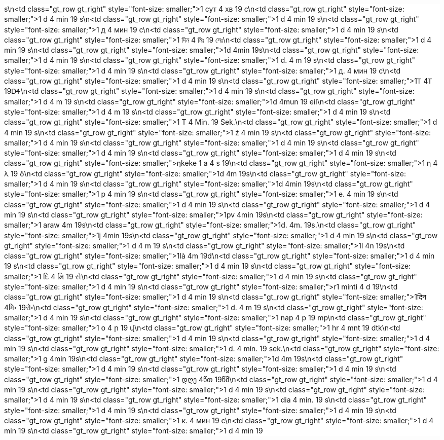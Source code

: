 s</td>\n<td class=\"gt_row gt_right\" style=\"font-size: smaller;\">1 сут 4 хв 19 с</td>\n<td class=\"gt_row gt_right\" style=\"font-size: smaller;\">1 d 4 min 19 s</td>\n<td class=\"gt_row gt_right\" style=\"font-size: smaller;\">1 d 4 min 19 s</td>\n<td class=\"gt_row gt_right\" style=\"font-size: smaller;\">1 д 4 мин 19 с</td>\n<td class=\"gt_row gt_right\" style=\"font-size: smaller;\">1 d 4 min 19 s</td>\n<td class=\"gt_row gt_right\" style=\"font-size: smaller;\">1 দিন 4 মিঃ 19 সেঃ</td>\n<td class=\"gt_row gt_right\" style=\"font-size: smaller;\">1 d 4 min 19 s</td>\n<td class=\"gt_row gt_right\" style=\"font-size: smaller;\">1d 4min 19s</td>\n<td class=\"gt_row gt_right\" style=\"font-size: smaller;\">1 d 4 min 19 s</td>\n<td class=\"gt_row gt_right\" style=\"font-size: smaller;\">1 d. 4 m 19 s</td>\n<td class=\"gt_row gt_right\" style=\"font-size: smaller;\">1 d 4 min 19 s</td>\n<td class=\"gt_row gt_right\" style=\"font-size: smaller;\">1 д. 4 мин 19 с</td>\n<td class=\"gt_row gt_right\" style=\"font-size: smaller;\">1 d 4 min 19 s</td>\n<td class=\"gt_row gt_right\" style=\"font-size: smaller;\">1Ꭲ 4Ꭲ 19ᎠᏎ</td>\n<td class=\"gt_row gt_right\" style=\"font-size: smaller;\">1 d 4 min 19 s</td>\n<td class=\"gt_row gt_right\" style=\"font-size: smaller;\">1 d 4 m 19 s</td>\n<td class=\"gt_row gt_right\" style=\"font-size: smaller;\">1d 4mun 19 eil</td>\n<td class=\"gt_row gt_right\" style=\"font-size: smaller;\">1 d 4 m 19 s</td>\n<td class=\"gt_row gt_right\" style=\"font-size: smaller;\">1 d 4 min 19 s</td>\n<td class=\"gt_row gt_right\" style=\"font-size: smaller;\">1 T 4 Min. 19 Sek.</td>\n<td class=\"gt_row gt_right\" style=\"font-size: smaller;\">1 d 4 min 19 s</td>\n<td class=\"gt_row gt_right\" style=\"font-size: smaller;\">1 ź 4 min 19 s</td>\n<td class=\"gt_row gt_right\" style=\"font-size: smaller;\">1 d 4 min 19 s</td>\n<td class=\"gt_row gt_right\" style=\"font-size: smaller;\">1 d 4 min 19 s</td>\n<td class=\"gt_row gt_right\" style=\"font-size: smaller;\">1 d 4 min 19 s</td>\n<td class=\"gt_row gt_right\" style=\"font-size: smaller;\">1 d 4 min 19 s</td>\n<td class=\"gt_row gt_right\" style=\"font-size: smaller;\">ŋkeke 1 a 4 s 19</td>\n<td class=\"gt_row gt_right\" style=\"font-size: smaller;\">1 η 4 λ 19 δ</td>\n<td class=\"gt_row gt_right\" style=\"font-size: smaller;\">1d 4m 19s</td>\n<td class=\"gt_row gt_right\" style=\"font-size: smaller;\">1 d 4 min 19 s</td>\n<td class=\"gt_row gt_right\" style=\"font-size: smaller;\">1d 4min 19s</td>\n<td class=\"gt_row gt_right\" style=\"font-size: smaller;\">1 p 4 min 19 s</td>\n<td class=\"gt_row gt_right\" style=\"font-size: smaller;\">1 e. 4 min 19 s</td>\n<td class=\"gt_row gt_right\" style=\"font-size: smaller;\">1 d 4 min 19 s</td>\n<td class=\"gt_row gt_right\" style=\"font-size: smaller;\">1 d 4 min 19 s</td>\n<td class=\"gt_row gt_right\" style=\"font-size: smaller;\">1pv 4min 19s</td>\n<td class=\"gt_row gt_right\" style=\"font-size: smaller;\">1 araw 4m 19s</td>\n<td class=\"gt_row gt_right\" style=\"font-size: smaller;\">1d. 4m. 19s.</td>\n<td class=\"gt_row gt_right\" style=\"font-size: smaller;\">1j 4min 19s</td>\n<td class=\"gt_row gt_right\" style=\"font-size: smaller;\">1 d 4 min 19 s</td>\n<td class=\"gt_row gt_right\" style=\"font-size: smaller;\">1 d 4 m 19 s</td>\n<td class=\"gt_row gt_right\" style=\"font-size: smaller;\">1l 4n 19s</td>\n<td class=\"gt_row gt_right\" style=\"font-size: smaller;\">1là 4m 19d</td>\n<td class=\"gt_row gt_right\" style=\"font-size: smaller;\">1 d 4 min 19 s</td>\n<td class=\"gt_row gt_right\" style=\"font-size: smaller;\">1 d 4 min 19 s</td>\n<td class=\"gt_row gt_right\" style=\"font-size: smaller;\">1 દિ 4 મિ 19 સે</td>\n<td class=\"gt_row gt_right\" style=\"font-size: smaller;\">1 d 4 min 19 s</td>\n<td class=\"gt_row gt_right\" style=\"font-size: smaller;\">1 d 4 min 19 s</td>\n<td class=\"gt_row gt_right\" style=\"font-size: smaller;\">r1 minti 4 d 19</td>\n<td class=\"gt_row gt_right\" style=\"font-size: smaller;\">1 d 4 min 19 s</td>\n<td class=\"gt_row gt_right\" style=\"font-size: smaller;\">1दिन 4मि॰ 19से॰</td>\n<td class=\"gt_row gt_right\" style=\"font-size: smaller;\">1 d. 4 m 19 s</td>\n<td class=\"gt_row gt_right\" style=\"font-size: smaller;\">1 d 4 min 19 s</td>\n<td class=\"gt_row gt_right\" style=\"font-size: smaller;\">1 nap 4 p 19 mp</td>\n<td class=\"gt_row gt_right\" style=\"font-size: smaller;\">1 օ 4 ր 19 վ</td>\n<td class=\"gt_row gt_right\" style=\"font-size: smaller;\">1 hr 4 mnt 19 dtk</td>\n<td class=\"gt_row gt_right\" style=\"font-size: smaller;\">1 d 4 min 19 s</td>\n<td class=\"gt_row gt_right\" style=\"font-size: smaller;\">1 d 4 min 19 s</td>\n<td class=\"gt_row gt_right\" style=\"font-size: smaller;\">1 d. 4 mín. 19 sek.</td>\n<td class=\"gt_row gt_right\" style=\"font-size: smaller;\">1 g 4min 19s</td>\n<td class=\"gt_row gt_right\" style=\"font-size: smaller;\">1d 4m 19s</td>\n<td class=\"gt_row gt_right\" style=\"font-size: smaller;\">1 d 4 min 19 s</td>\n<td class=\"gt_row gt_right\" style=\"font-size: smaller;\">1 d 4 min 19 s</td>\n<td class=\"gt_row gt_right\" style=\"font-size: smaller;\">1 დღე 4წთ 19წმ</td>\n<td class=\"gt_row gt_right\" style=\"font-size: smaller;\">1 d 4 min 19 s</td>\n<td class=\"gt_row gt_right\" style=\"font-size: smaller;\">1 d 4 min 19 s</td>\n<td class=\"gt_row gt_right\" style=\"font-size: smaller;\">1 d 4 min 19 s</td>\n<td class=\"gt_row gt_right\" style=\"font-size: smaller;\">1 dia 4 min. 19 s</td>\n<td class=\"gt_row gt_right\" style=\"font-size: smaller;\">1 d 4 min 19 s</td>\n<td class=\"gt_row gt_right\" style=\"font-size: smaller;\">1 d 4 min 19 s</td>\n<td class=\"gt_row gt_right\" style=\"font-size: smaller;\">1 к. 4 мин 19 с</td>\n<td class=\"gt_row gt_right\" style=\"font-size: smaller;\">1 d 4 min 19 s</td>\n<td class=\"gt_row gt_right\" style=\"font-size: smaller;\">1 d 4 min 19